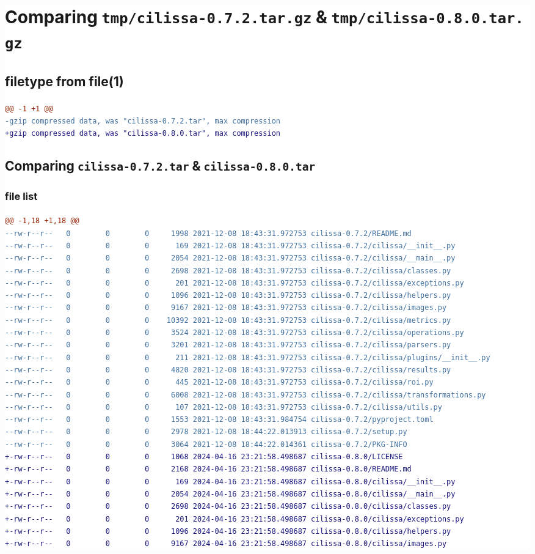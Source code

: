 # Comparing `tmp/cilissa-0.7.2.tar.gz` & `tmp/cilissa-0.8.0.tar.gz`

## filetype from file(1)

```diff
@@ -1 +1 @@
-gzip compressed data, was "cilissa-0.7.2.tar", max compression
+gzip compressed data, was "cilissa-0.8.0.tar", max compression
```

## Comparing `cilissa-0.7.2.tar` & `cilissa-0.8.0.tar`

### file list

```diff
@@ -1,18 +1,18 @@
--rw-r--r--   0        0        0     1998 2021-12-08 18:43:31.972753 cilissa-0.7.2/README.md
--rw-r--r--   0        0        0      169 2021-12-08 18:43:31.972753 cilissa-0.7.2/cilissa/__init__.py
--rw-r--r--   0        0        0     2054 2021-12-08 18:43:31.972753 cilissa-0.7.2/cilissa/__main__.py
--rw-r--r--   0        0        0     2698 2021-12-08 18:43:31.972753 cilissa-0.7.2/cilissa/classes.py
--rw-r--r--   0        0        0      201 2021-12-08 18:43:31.972753 cilissa-0.7.2/cilissa/exceptions.py
--rw-r--r--   0        0        0     1096 2021-12-08 18:43:31.972753 cilissa-0.7.2/cilissa/helpers.py
--rw-r--r--   0        0        0     9167 2021-12-08 18:43:31.972753 cilissa-0.7.2/cilissa/images.py
--rw-r--r--   0        0        0    10392 2021-12-08 18:43:31.972753 cilissa-0.7.2/cilissa/metrics.py
--rw-r--r--   0        0        0     3524 2021-12-08 18:43:31.972753 cilissa-0.7.2/cilissa/operations.py
--rw-r--r--   0        0        0     3201 2021-12-08 18:43:31.972753 cilissa-0.7.2/cilissa/parsers.py
--rw-r--r--   0        0        0      211 2021-12-08 18:43:31.972753 cilissa-0.7.2/cilissa/plugins/__init__.py
--rw-r--r--   0        0        0     4820 2021-12-08 18:43:31.972753 cilissa-0.7.2/cilissa/results.py
--rw-r--r--   0        0        0      445 2021-12-08 18:43:31.972753 cilissa-0.7.2/cilissa/roi.py
--rw-r--r--   0        0        0     6008 2021-12-08 18:43:31.972753 cilissa-0.7.2/cilissa/transformations.py
--rw-r--r--   0        0        0      107 2021-12-08 18:43:31.972753 cilissa-0.7.2/cilissa/utils.py
--rw-r--r--   0        0        0     1553 2021-12-08 18:43:31.984754 cilissa-0.7.2/pyproject.toml
--rw-r--r--   0        0        0     2978 2021-12-08 18:44:22.013913 cilissa-0.7.2/setup.py
--rw-r--r--   0        0        0     3064 2021-12-08 18:44:22.014361 cilissa-0.7.2/PKG-INFO
+-rw-r--r--   0        0        0     1068 2024-04-16 23:21:58.498687 cilissa-0.8.0/LICENSE
+-rw-r--r--   0        0        0     2168 2024-04-16 23:21:58.498687 cilissa-0.8.0/README.md
+-rw-r--r--   0        0        0      169 2024-04-16 23:21:58.498687 cilissa-0.8.0/cilissa/__init__.py
+-rw-r--r--   0        0        0     2054 2024-04-16 23:21:58.498687 cilissa-0.8.0/cilissa/__main__.py
+-rw-r--r--   0        0        0     2698 2024-04-16 23:21:58.498687 cilissa-0.8.0/cilissa/classes.py
+-rw-r--r--   0        0        0      201 2024-04-16 23:21:58.498687 cilissa-0.8.0/cilissa/exceptions.py
+-rw-r--r--   0        0        0     1096 2024-04-16 23:21:58.498687 cilissa-0.8.0/cilissa/helpers.py
+-rw-r--r--   0        0        0     9167 2024-04-16 23:21:58.498687 cilissa-0.8.0/cilissa/images.py
```